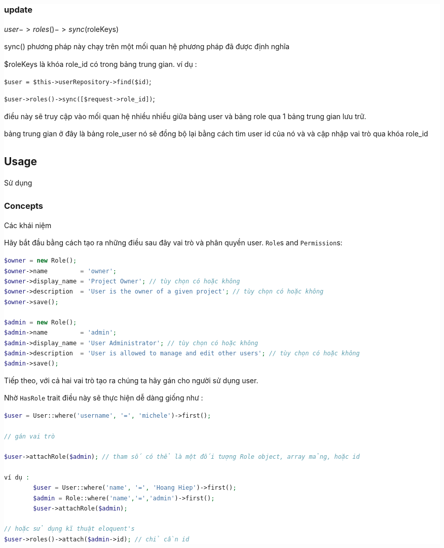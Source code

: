 ### update

$user->roles()->sync($roleKeys)

sync() phương pháp này chạy trên một mối quan hệ phương pháp đã được định nghĩa

$roleKeys là khóa role_id có trong bảng trung gian. ví dụ :

`$user = $this->userRepository->find($id)`;

`$user->roles()->sync([$request->role_id])`;

điều này sẽ truy cập vào mối quan hệ nhiều nhiều giữa bảng user và bảng role qua 1 bảng trung gian lưu trữ. 

bảng trung gian ở đây là bảng role_user nó sẽ đồng bộ lại bằng cách tìm user id của nó và và  cập nhập vai trò qua khóa 
role_id



## Usage

Sử dụng 

### Concepts

Các khái niệm

Hãy bắt đầu bằng cách tạo ra những điều sau đây vai trò và phân quyền user. `Role`s and `Permission`s:

```php
$owner = new Role();
$owner->name         = 'owner';
$owner->display_name = 'Project Owner'; // tùy chọn có hoặc không
$owner->description  = 'User is the owner of a given project'; // tùy chọn có hoặc không
$owner->save();

$admin = new Role();
$admin->name         = 'admin';
$admin->display_name = 'User Administrator'; // tùy chọn có hoặc không
$admin->description  = 'User is allowed to manage and edit other users'; // tùy chọn có hoặc không
$admin->save();
```
Tiếp theo, với cả hai vai trò tạo ra chúng ta hãy gán cho người sử dụng user.

Nhờ `HasRole` trait  điều này sẽ thực hiện dễ dàng giống như :

```php
$user = User::where('username', '=', 'michele')->first();

// gán vai trò 

$user->attachRole($admin); // tham số có thể là một đối tượng Role object, array mảng, hoặc id

ví dụ : 
        $user = User::where('name', '=', 'Hoang Hiep')->first();
	    $admin = Role::where('name','=','admin')->first();
	    $user->attachRole($admin);

// hoặc sử dụng kĩ thuật eloquent's 
$user->roles()->attach($admin->id); // chỉ cần id
```
